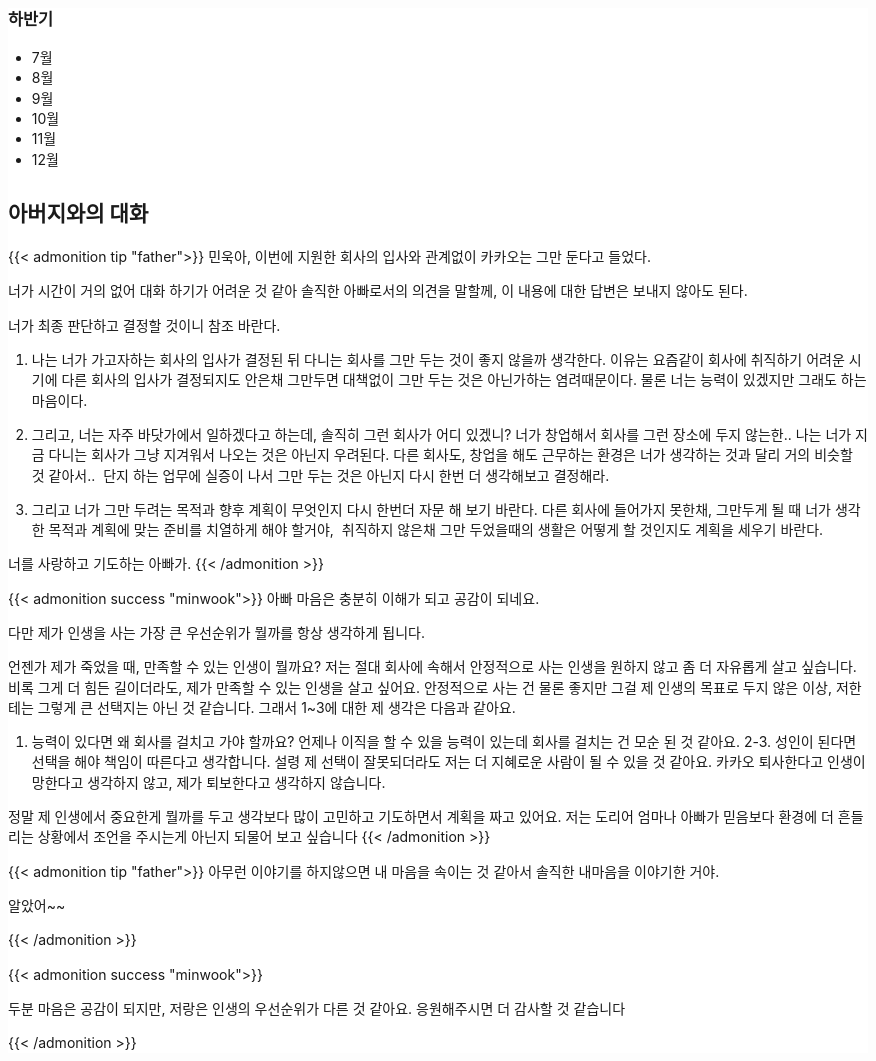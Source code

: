 ### 하반기

- 7월
- 8월
- 9월
- 10월
- 11월
- 12월

## 아버지와의 대화

{{< admonition tip "father">}}
민욱아, 이번에 지원한 회사의 입사와 관계없이 카카오는 그만 둔다고 들었다.

너가 시간이 거의 없어 대화 하기가 어려운 것 같아 솔직한 아빠로서의 의견을 말할께, 이 내용에 대한 답변은 보내지 않아도 된다.

너가 최종 판단하고 결정할 것이니 참조 바란다.

1. 나는 너가 가고자하는 회사의 입사가 결정된 뒤 다니는 회사를 그만 두는 것이 좋지 않을까 생각한다.
   이유는 요즘같이 회사에 취직하기 어려운 시기에 다른 회사의 입사가 결정되지도 안은채 그만두면 대책없이 그만 두는 것은 아닌가하는 염려때문이다.
   물론 너는 능력이 있겠지만 그래도 하는 마음이다.

2. 그리고, 너는 자주 바닷가에서 일하겠다고 하는데, 솔직히 그런 회사가 어디 있겠니? 너가 창업해서 회사를 그런 장소에 두지 않는한..
   나는 너가 지금 다니는 회사가 그냥 지겨워서 나오는 것은 아닌지 우려된다. 다른 회사도, 창업을 해도 근무하는 환경은 너가 생각하는 것과 달리 거의 비슷할 것 같아서.. 
   단지 하는 업무에 실증이 나서 그만 두는 것은 아닌지 다시 한번 더 생각해보고 결정해라.

3. 그리고 너가 그만 두려는 목적과 향후 계획이 무엇인지 다시 한번더 자문 해 보기 바란다.
   다른 회사에 들어가지 못한채, 그만두게 될 때 너가 생각한 목적과 계획에 맞는 준비를 치열하게 해야 할거야,  취직하지 않은채 그만 두었을때의 생활은 어떻게 할 것인지도 계획을 세우기 바란다.

너를 사랑하고 기도하는 아빠가.
{{< /admonition >}}

{{< admonition success "minwook">}}
아빠 마음은 충분히 이해가 되고 공감이 되네요.

다만 제가 인생을 사는 가장 큰 우선순위가 뭘까를 항상 생각하게 됩니다.

언젠가 제가 죽었을 때, 만족할 수 있는 인생이 뭘까요? 저는 절대 회사에 속해서 안정적으로 사는 인생을 원하지 않고 좀 더 자유롭게 살고 싶습니다. 비록 그게 더 힘든 길이더라도, 제가 만족할 수 있는 인생을 살고 싶어요. 안정적으로 사는 건 물론 좋지만 그걸 제 인생의 목표로 두지 않은 이상, 저한테는 그렇게 큰 선택지는 아닌 것 같습니다. 그래서 1~3에 대한 제 생각은 다음과 같아요.

1. 능력이 있다면 왜 회사를 걸치고 가야 할까요? 언제나 이직을 할 수 있을 능력이 있는데 회사를 걸치는 건 모순 된 것 같아요.
   2-3. 성인이 된다면 선택을 해야 책임이 따른다고 생각합니다. 설령 제 선택이 잘못되더라도 저는 더 지혜로운 사람이 될 수 있을 것 같아요. 카카오 퇴사한다고 인생이 망한다고 생각하지 않고, 제가 퇴보한다고 생각하지 않습니다.

정말 제 인생에서 중요한게 뭘까를 두고 생각보다 많이 고민하고 기도하면서 계획을 짜고 있어요.
저는 도리어 엄마나 아빠가 믿음보다 환경에 더 흔들리는 상황에서 조언을 주시는게 아닌지 되물어 보고 싶습니다
{{< /admonition >}}

{{< admonition tip "father">}}
아무런 이야기를 하지않으면 내 마음을 속이는 것 같아서
솔직한 내마음을 이야기한 거야.

알았어~~

{{< /admonition >}}

{{< admonition success "minwook">}}

두분 마음은 공감이 되지만, 저랑은 인생의 우선순위가 다른 것 같아요. 응원해주시면 더 감사할 것 같습니다

{{< /admonition >}}
